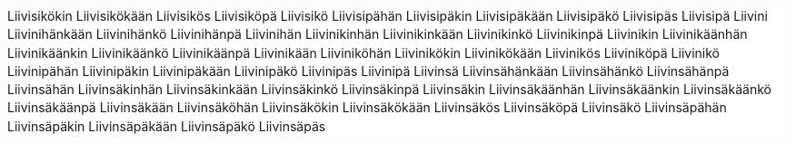 Liivisikökin
Liivisikökään
Liivisikös
Liivisiköpä
Liivisikö
Liivisipähän
Liivisipäkin
Liivisipäkään
Liivisipäkö
Liivisipäs
Liivisipä
Liivini
Liivinihänkään
Liivinihänkö
Liivinihänpä
Liivinihän
Liivinikinhän
Liivinikinkään
Liivinikinkö
Liivinikinpä
Liivinikin
Liivinikäänhän
Liivinikäänkin
Liivinikäänkö
Liivinikäänpä
Liivinikään
Liiviniköhän
Liivinikökin
Liivinikökään
Liivinikös
Liiviniköpä
Liivinikö
Liivinipähän
Liivinipäkin
Liivinipäkään
Liivinipäkö
Liivinipäs
Liivinipä
Liivinsä
Liivinsähänkään
Liivinsähänkö
Liivinsähänpä
Liivinsähän
Liivinsäkinhän
Liivinsäkinkään
Liivinsäkinkö
Liivinsäkinpä
Liivinsäkin
Liivinsäkäänhän
Liivinsäkäänkin
Liivinsäkäänkö
Liivinsäkäänpä
Liivinsäkään
Liivinsäköhän
Liivinsäkökin
Liivinsäkökään
Liivinsäkös
Liivinsäköpä
Liivinsäkö
Liivinsäpähän
Liivinsäpäkin
Liivinsäpäkään
Liivinsäpäkö
Liivinsäpäs